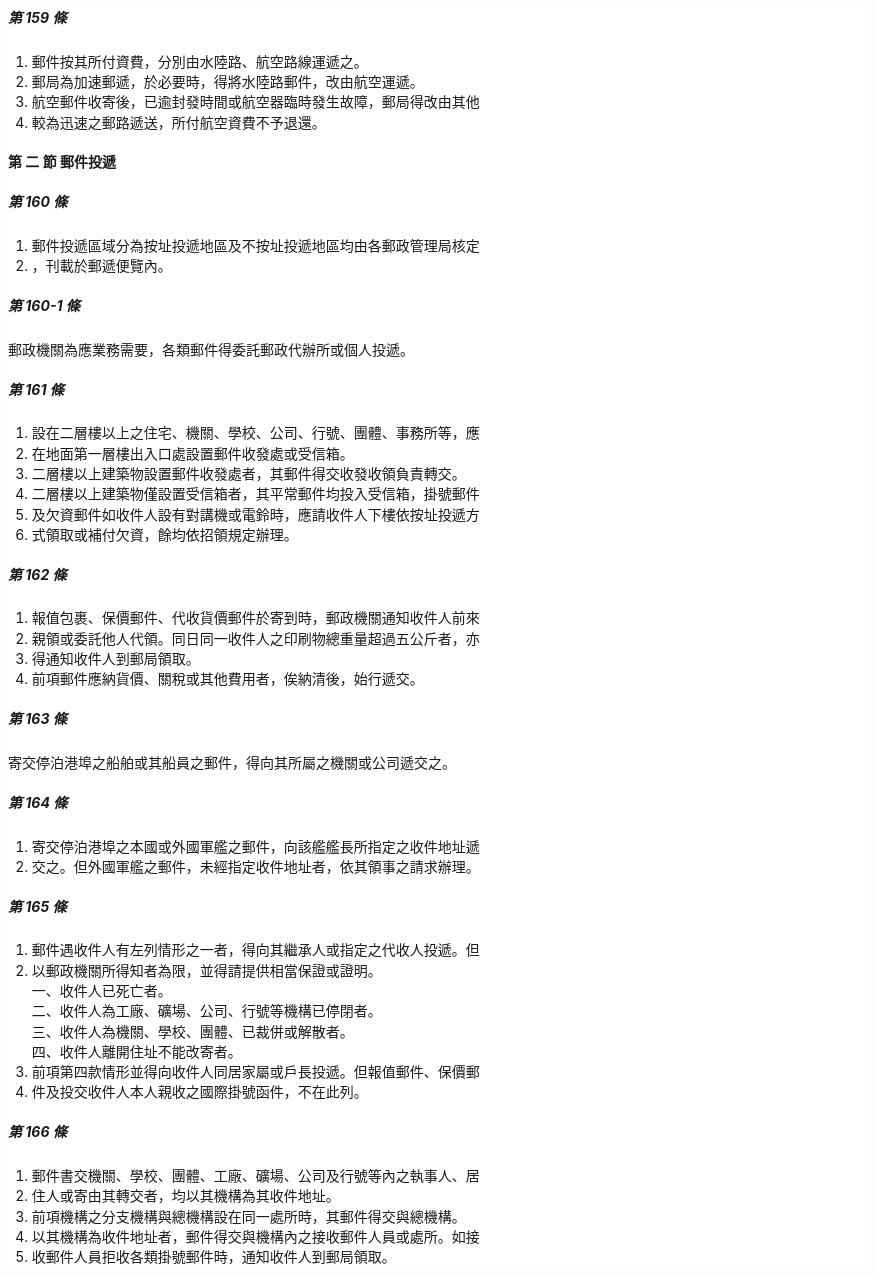 ##### 第 159 條
1. 郵件按其所付資費，分別由水陸路、航空路線運遞之。
1. 郵局為加速郵遞，於必要時，得將水陸路郵件，改由航空運遞。
1. 航空郵件收寄後，已逾封發時間或航空器臨時發生故障，郵局得改由其他
1. 較為迅速之郵路遞送，所付航空資費不予退還。

#### 第 二 節 郵件投遞

##### 第 160 條
1. 郵件投遞區域分為按址投遞地區及不按址投遞地區均由各郵政管理局核定
1. ，刊載於郵遞便覽內。

##### 第 160-1 條
郵政機關為應業務需要，各類郵件得委託郵政代辦所或個人投遞。

##### 第 161 條
1. 設在二層樓以上之住宅、機關、學校、公司、行號、團體、事務所等，應
1. 在地面第一層樓出入口處設置郵件收發處或受信箱。
1. 二層樓以上建築物設置郵件收發處者，其郵件得交收發收領負責轉交。
1. 二層樓以上建築物僅設置受信箱者，其平常郵件均投入受信箱，掛號郵件
1. 及欠資郵件如收件人設有對講機或電鈴時，應請收件人下樓依按址投遞方
1. 式領取或補付欠資，餘均依招領規定辦理。

##### 第 162 條
1. 報值包裹、保價郵件、代收貨價郵件於寄到時，郵政機關通知收件人前來
1. 親領或委託他人代領。同日同一收件人之印刷物總重量超過五公斤者，亦
1. 得通知收件人到郵局領取。
1. 前項郵件應納貨價、關稅或其他費用者，俟納清後，始行遞交。

##### 第 163 條
寄交停泊港埠之船舶或其船員之郵件，得向其所屬之機關或公司遞交之。

##### 第 164 條
1. 寄交停泊港埠之本國或外國軍艦之郵件，向該艦艦長所指定之收件地址遞
1. 交之。但外國軍艦之郵件，未經指定收件地址者，依其領事之請求辦理。

##### 第 165 條
1. 郵件遇收件人有左列情形之一者，得向其繼承人或指定之代收人投遞。但
1. 以郵政機關所得知者為限，並得請提供相當保證或證明。  
一、收件人已死亡者。  
二、收件人為工廠、礦場、公司、行號等機構已停閉者。  
三、收件人為機關、學校、團體、已裁併或解散者。  
四、收件人離開住址不能改寄者。
1. 前項第四款情形並得向收件人同居家屬或戶長投遞。但報值郵件、保價郵
1. 件及投交收件人本人親收之國際掛號函件，不在此列。

##### 第 166 條
1. 郵件書交機關、學校、團體、工廠、礦場、公司及行號等內之執事人、居
1. 住人或寄由其轉交者，均以其機構為其收件地址。
1. 前項機構之分支機構與總機構設在同一處所時，其郵件得交與總機構。
1. 以其機構為收件地址者，郵件得交與機構內之接收郵件人員或處所。如接
1. 收郵件人員拒收各類掛號郵件時，通知收件人到郵局領取。

